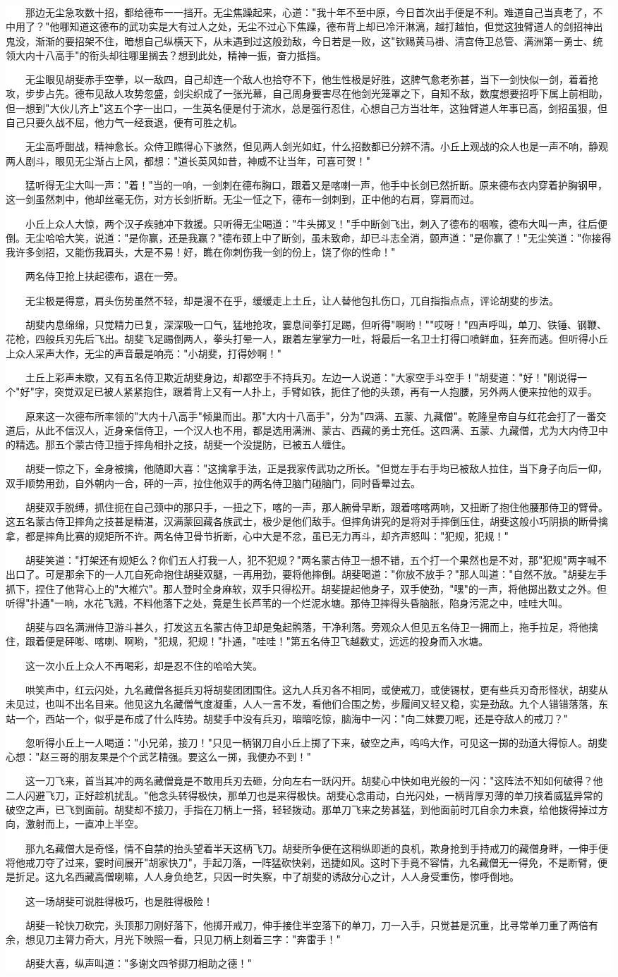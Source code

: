 　　那边无尘急攻数十招，都给德布一一挡开。无尘焦躁起来，心道："我十年不至中原，今日首次出手便是不利。难道自己当真老了，不中用了？"他哪知道这德布的武功实是大有过人之处，无尘不过心下焦躁，德布背上却已冷汗淋漓，越打越怕，但觉这独臂道人的剑招神出鬼没，渐渐的要招架不住，暗想自己纵横天下，从未遇到过这般劲敌，今日若是一败，这"钦赐黄马褂、清宫侍卫总管、满洲第一勇士、统领大内十八高手"的衔头却往哪里搁去？想到此处，精神一振，奋力抵挡。

　　无尘眼见胡斐赤手空拳，以一敌四，自己却连一个敌人也拾夺不下，他生性极是好胜，这脾气愈老弥甚，当下一剑快似一剑，着着抢攻，步步占先。德布见敌人攻势忽盛，剑尖织成了一张光幕，自己周身要害尽在他剑光笼罩之下，自知不敌，数度想要招呼下属上前相助，但一想到"大伙儿齐上"这五个字一出口，一生英名便是付于流水，总是强行忍住，心想自己方当壮年，这独臂道人年事已高，剑招虽狠，但自己只要久战不屈，他力气一经衰退，便有可胜之机。

　　无尘高呼酣战，精神愈长。众侍卫瞧得心下骇然，但见两人剑光如虹，什么招数都已分辨不清。小丘上观战的众人也是一声不响，静观两人剧斗，眼见无尘渐占上风，都想："道长英风如昔，神威不让当年，可喜可贺！"

　　猛听得无尘大叫一声："着！"当的一响，一剑刺在德布胸口，跟着又是喀喇一声，他手中长剑已然折断。原来德布衣内穿着护胸钢甲，这一剑虽然刺中，他却丝毫无伤，对方长剑折断。无尘一怔之下，德布一剑刺到，正中他的右肩，穿肩而过。

　　小丘上众人大惊，两个汉子疾驰冲下救援。只听得无尘喝道："牛头掷叉！"手中断剑飞出，刺入了德布的咽喉，德布大叫一声，往后便倒。无尘哈哈大笑，说道："是你赢，还是我赢？"德布颈上中了断剑，虽未致命，却已斗志全消，颤声道："是你赢了！"无尘笑道："你接得我许多剑招，又能伤我肩头，大是不易！好，瞧在你刺伤我一剑的份上，饶了你的性命！"

　　两名侍卫抢上扶起德布，退在一旁。

　　无尘极是得意，肩头伤势虽然不轻，却是漫不在乎，缓缓走上土丘，让人替他包扎伤口，兀自指指点点，评论胡斐的步法。

　　胡斐内息绵绵，只觉精力已复，深深吸一口气，猛地抢攻，霎息间拳打足踢，但听得"啊哟！""哎呀！"四声呼叫，单刀、铁锤、钢鞭、花枪，四般兵刃先后飞出。胡斐飞足踢倒两人，拳头打晕一人，跟着左掌掌力一吐，将最后一名卫士打得口喷鲜血，狂奔而逃。但听得小丘上众人采声大作，无尘的声音最是响亮："小胡斐，打得妙啊！"

　　土丘上彩声未歇，又有五名侍卫欺近胡斐身边，却都空手不持兵刃。左边一人说道："大家空手斗空手！"胡斐道："好！"刚说得一个"好"字，突觉双足已被人紧紧抱住，跟着背上又有一人扑上，手臂如铁，扼住了他的头颈，再有一人抱腰，另外两人便来拉他的双手。

　　原来这一次德布所率领的"大内十八高手"倾巢而出。那"大内十八高手"，分为"四满、五蒙、九藏僧"。乾隆皇帝自与红花会打了一番交道后，从此不信汉人，近身亲信侍卫，一个汉人也不用，都是选用满洲、蒙古、西藏的勇士充任。这四满、五蒙、九藏僧，尤为大内侍卫中的精选。那五个蒙古侍卫擅于摔角相扑之技，胡斐一个没提防，已被五人缠住。

　　胡斐一惊之下，全身被擒，他随即大喜："这擒拿手法，正是我家传武功之所长。"但觉左手右手均已被敌人拉住，当下身子向后一仰，双手顺势用劲，自外朝内一合，砰的一声，拉住他双手的两名侍卫脑门碰脑门，同时昏晕过去。

　　胡斐双手脱缚，抓住扼在自己颈中的那只手，一扭之下，喀的一声，那人腕骨早断，跟着喀喀两响，又扭断了抱住他腰那侍卫的臂骨。这五名蒙古侍卫摔角之技甚是精湛，汉满蒙回藏各族武士，极少是他们敌手。但摔角讲究的是将对手摔倒压住，胡斐这般小巧阴损的断骨擒拿，都是摔角比赛的规矩所不许。两名侍卫骨节折断，心中大是不忿，虽已无力再斗，却齐声怒叫："犯规，犯规！"

　　胡斐笑道："打架还有规矩么？你们五人打我一人，犯不犯规？"两名蒙古侍卫一想不错，五个打一个果然也是不对，那"犯规"两字喊不出口了。可是那余下的一人兀自死命抱住胡斐双腿，一再用劲，要将他摔倒。胡斐喝道："你放不放手？"那人叫道："自然不放。"胡斐左手抓下，捏住了他背心上的"大椎穴"。那人登时全身麻软，双手只得松开。胡斐提起他身子，双手使劲，"嘿"的一声，将他掷出数丈之外。但听得"扑通"一响，水花飞溅，不料他落下之处，竟是生长芦苇的一个烂泥水塘。那侍卫摔得头昏脑胀，陷身污泥之中，哇哇大叫。

　　胡斐与四名满洲侍卫游斗甚久，打发这五名蒙古侍卫却是兔起鹘落，干净利落。旁观众人但见五名侍卫一拥而上，拖手拉足，将他擒住，跟着便是砰嘭、喀喇、啊哟，"犯规，犯规！"扑通，"哇哇！"第五名侍卫飞越数丈，远远的投身而入水塘。

　　这一次小丘上众人不再喝彩，却是忍不住的哈哈大笑。

　　哄笑声中，红云闪处，九名藏僧各挺兵刃将胡斐团团围住。这九人兵刃各不相同，或使戒刀，或使锡杖，更有些兵刃奇形怪状，胡斐从未见过，也叫不出名目来。他见这九名藏僧气度凝重，人人一言不发，看他们合围之势，步履间又轻又稳，实是劲敌。九个人错错落落，东站一个，西站一个，似乎是布成了什么阵势。胡斐手中没有兵刃，暗暗吃惊，脑海中一闪："向二妹要刀呢，还是夺敌人的戒刀？"

　　忽听得小丘上一人喝道："小兄弟，接刀！"只见一柄钢刀自小丘上掷了下来，破空之声，呜呜大作，可见这一掷的劲道大得惊人。胡斐心想："赵三哥的朋友果是个个武艺精强。要这么一掷，我便办不到！"

　　这一刀飞来，首当其冲的两名藏僧竟是不敢用兵刃去砸，分向左右一跃闪开。胡斐心中快如电光般的一闪："这阵法不知如何破得？他二人闪避飞刀，正好趁机扰乱。"他念头转得极快，那单刀也是来得极快。胡斐心念甫动，白光闪处，一柄背厚刃薄的单刀挟着威猛异常的破空之声，已飞到面前。胡斐却不接刀，手指在刀柄上一搭，轻轻拨动。那单刀飞来之势甚猛，到他面前时兀自余力未衰，给他拨得掉过方向，激射而上，一直冲上半空。

　　那九名藏僧大是奇怪，情不自禁的抬头望着半天这柄飞刀。胡斐所争便在这稍纵即逝的良机，欺身抢到手持戒刀的藏僧身畔，一伸手便将他戒刀夺了过来，霎时间展开"胡家快刀"，手起刀落，一阵猛砍快剁，迅捷如风。这时下手竟不容情，九名藏僧无一得免，不是断臂，便是折足。这九名西藏高僧喇嘛，人人身负绝艺，只因一时失察，中了胡斐的诱敌分心之计，人人身受重伤，惨呼倒地。

　　这一场胡斐可说胜得极巧，也是胜得极险！

　　胡斐一轮快刀砍完，头顶那刀刚好落下，他掷开戒刀，伸手接住半空落下的单刀，刀一入手，只觉甚是沉重，比寻常单刀重了两倍有余，想见刀主膂力奇大，月光下映照一看，只见刀柄上刻着三字："奔雷手！"

　　胡斐大喜，纵声叫道："多谢文四爷掷刀相助之德！"
